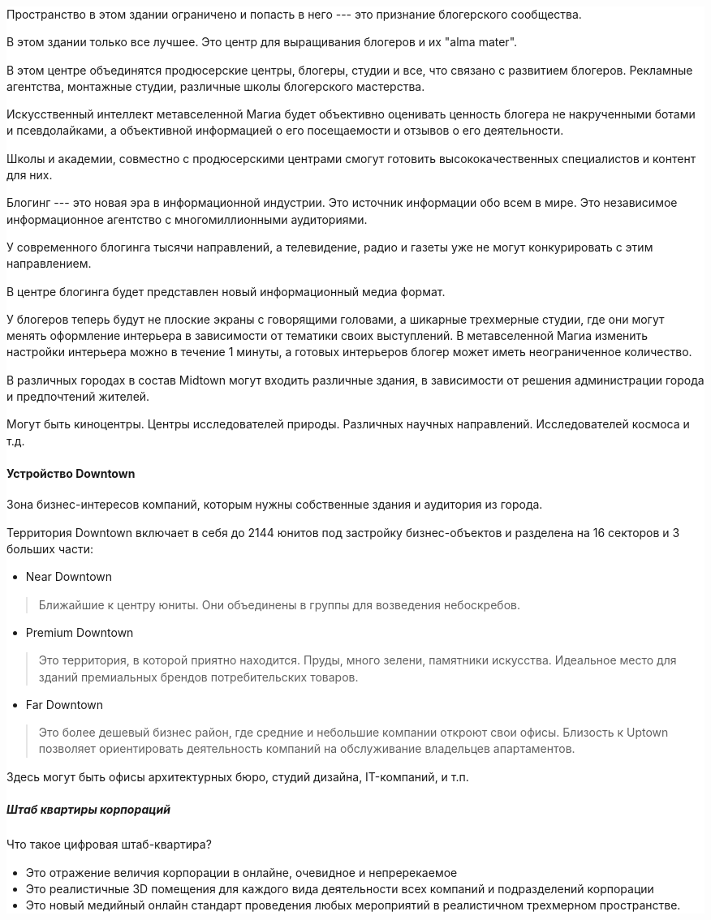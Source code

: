 Пространство в этом здании ограничено и попасть в него --- это признание блогерского сообщества.

В этом здании только все лучшее. Это центр для выращивания блогеров и их "alma mater". 

В этом центре объединятся продюсерские центры, блогеры, студии и все, что связано с развитием блогеров. Рекламные агентства, монтажные студии, различные школы блогерского мастерства.

Искусственный интеллект метавселенной Магиа будет объективно оценивать ценность блогера не накрученными ботами и псевдолайками, а объективной информацией о его посещаемости и отзывов о его деятельности.

Школы и академии, совместно с продюсерскими центрами смогут готовить высококачественных специалистов и контент для них.

Блогинг --- это новая эра в информационной индустрии. Это источник информации обо всем в мире. Это независимое информационное агентство с многомиллионными аудиториями.

У современного блогинга тысячи направлений, а телевидение, радио и газеты уже не могут конкурировать с этим направлением.

В центре блогинга будет представлен новый информационный медиа формат.

У блогеров теперь будут не плоские экраны с говорящими головами, а шикарные трехмерные студии, где они могут менять оформление интерьера в зависимости от тематики своих выступлений. В метавселенной Магиа изменить настройки интерьера можно в течение 1 минуты, а готовых интерьеров блогер может иметь неограниченное количество.

В различных городах в состав Midtown могут входить различные здания, в зависимости от решения администрации города и предпочтений жителей.

Могут быть киноцентры. Центры исследователей природы. Различных научных направлений. Исследователей космоса и т.д.

#### Устройство Downtown ###

Зона бизнес-интересов компаний, которым нужны собственные здания и аудитория из города.

Территория Downtown включает в себя до 2144 юнитов под застройку бизнес-объектов и разделена на 16 секторов и 3 больших части:
 - Near Downtown 
 >Ближайшие к центру юниты. Они объединены в группы для возведения небоскребов.
 - Premium Downtown 
 >Это территория, в которой приятно находится. Пруды, много зелени, памятники искусства. Идеальное место для зданий премиальных
брендов потребительских товаров.
 - Far Downtown 
 >Это более дешевый бизнес район, где средние и небольшие компании откроют свои офисы. Близость к Uptown позволяет ориентировать деятельность компаний на обслуживание владельцев апартаментов.
 
Здесь могут быть офисы архитектурных бюро, студий дизайна, IT-компаний, и т.п.
##### Штаб квартиры корпораций
Что такое цифровая штаб-квартира?
 - Это отражение величия корпорации в онлайне, очевидное и непререкаемое
 - Это реалистичные 3D помещения для каждого вида деятельности всех компаний и подразделений корпорации
 - Это новый медийный онлайн стандарт проведения любых мероприятий в реалистичном трехмерном пространстве.
